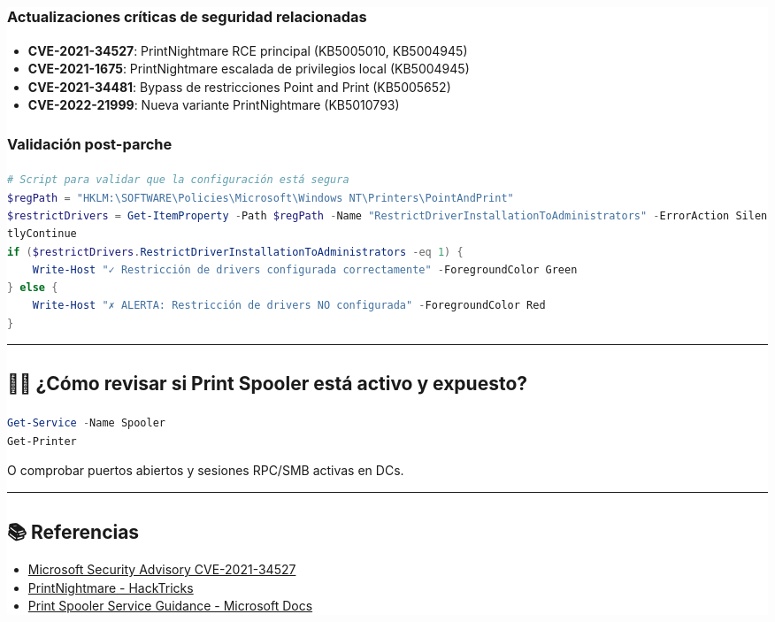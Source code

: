 ### Actualizaciones críticas de seguridad relacionadas

- **CVE-2021-34527**: PrintNightmare RCE principal (KB5005010, KB5004945)
- **CVE-2021-1675**: PrintNightmare escalada de privilegios local (KB5004945)
- **CVE-2021-34481**: Bypass de restricciones Point and Print (KB5005652)
- **CVE-2022-21999**: Nueva variante PrintNightmare (KB5010793)

### Validación post-parche

```powershell
# Script para validar que la configuración está segura
$regPath = "HKLM:\SOFTWARE\Policies\Microsoft\Windows NT\Printers\PointAndPrint"
$restrictDrivers = Get-ItemProperty -Path $regPath -Name "RestrictDriverInstallationToAdministrators" -ErrorAction SilentlyContinue
if ($restrictDrivers.RestrictDriverInstallationToAdministrators -eq 1) {
    Write-Host "✓ Restricción de drivers configurada correctamente" -ForegroundColor Green
} else {
    Write-Host "✗ ALERTA: Restricción de drivers NO configurada" -ForegroundColor Red
}
```

---

## 🧑‍💻 ¿Cómo revisar si Print Spooler está activo y expuesto?

```powershell
Get-Service -Name Spooler
Get-Printer
```
O comprobar puertos abiertos y sesiones RPC/SMB activas en DCs.

---

## 📚 Referencias

- [Microsoft Security Advisory CVE-2021-34527](https://msrc.microsoft.com/update-guide/vulnerability/CVE-2021-34527)
- [PrintNightmare - HackTricks](https://book.hacktricks.xyz/windows-hardening/active-directory-methodology/printnightmare)
- [Print Spooler Service Guidance - Microsoft Docs](https://docs.microsoft.com/en-us/windows-server/administration/windows-commands/print-spooler-security-guidance)
